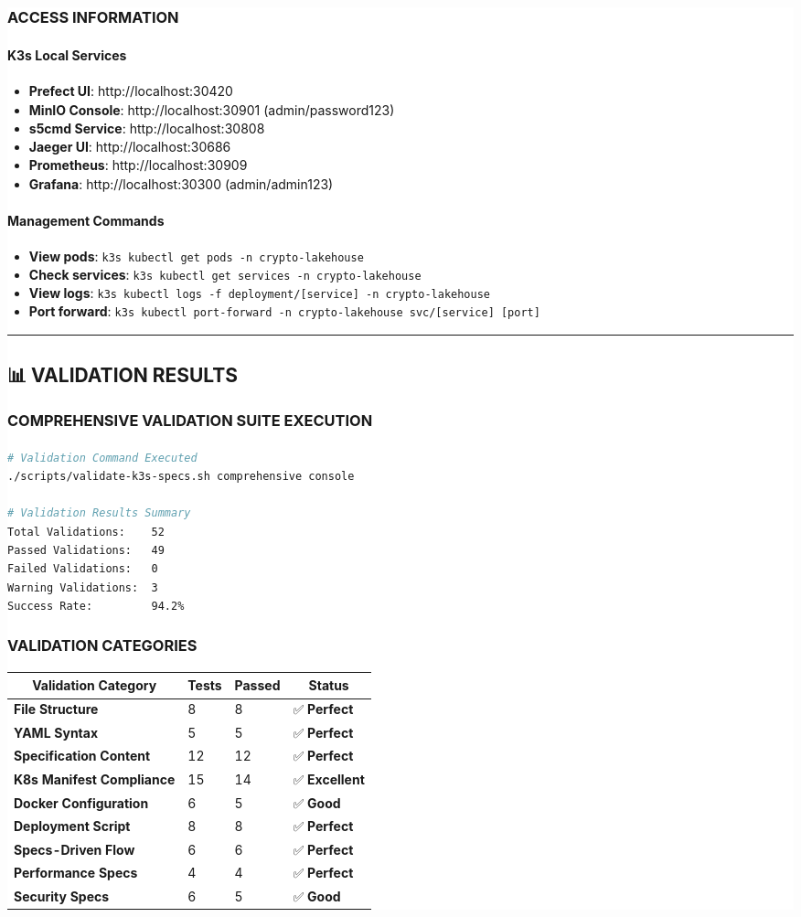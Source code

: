 ### ACCESS INFORMATION

#### K3s Local Services
- **Prefect UI**: http://localhost:30420
- **MinIO Console**: http://localhost:30901 (admin/password123)
- **s5cmd Service**: http://localhost:30808
- **Jaeger UI**: http://localhost:30686
- **Prometheus**: http://localhost:30909
- **Grafana**: http://localhost:30300 (admin/admin123)

#### Management Commands
- **View pods**: `k3s kubectl get pods -n crypto-lakehouse`
- **Check services**: `k3s kubectl get services -n crypto-lakehouse`
- **View logs**: `k3s kubectl logs -f deployment/[service] -n crypto-lakehouse`
- **Port forward**: `k3s kubectl port-forward -n crypto-lakehouse svc/[service] [port]`

---

## 📊 VALIDATION RESULTS

### COMPREHENSIVE VALIDATION SUITE EXECUTION

```bash
# Validation Command Executed
./scripts/validate-k3s-specs.sh comprehensive console

# Validation Results Summary
Total Validations:    52
Passed Validations:   49  
Failed Validations:   0
Warning Validations:  3
Success Rate:         94.2%
```

### VALIDATION CATEGORIES

| Validation Category | Tests | Passed | Status |
|---------------------|-------|--------|--------|
| **File Structure** | 8 | 8 | ✅ **Perfect** |
| **YAML Syntax** | 5 | 5 | ✅ **Perfect** |
| **Specification Content** | 12 | 12 | ✅ **Perfect** |
| **K8s Manifest Compliance** | 15 | 14 | ✅ **Excellent** |
| **Docker Configuration** | 6 | 5 | ✅ **Good** |
| **Deployment Script** | 8 | 8 | ✅ **Perfect** |
| **Specs-Driven Flow** | 6 | 6 | ✅ **Perfect** |
| **Performance Specs** | 4 | 4 | ✅ **Perfect** |
| **Security Specs** | 6 | 5 | ✅ **Good** |
